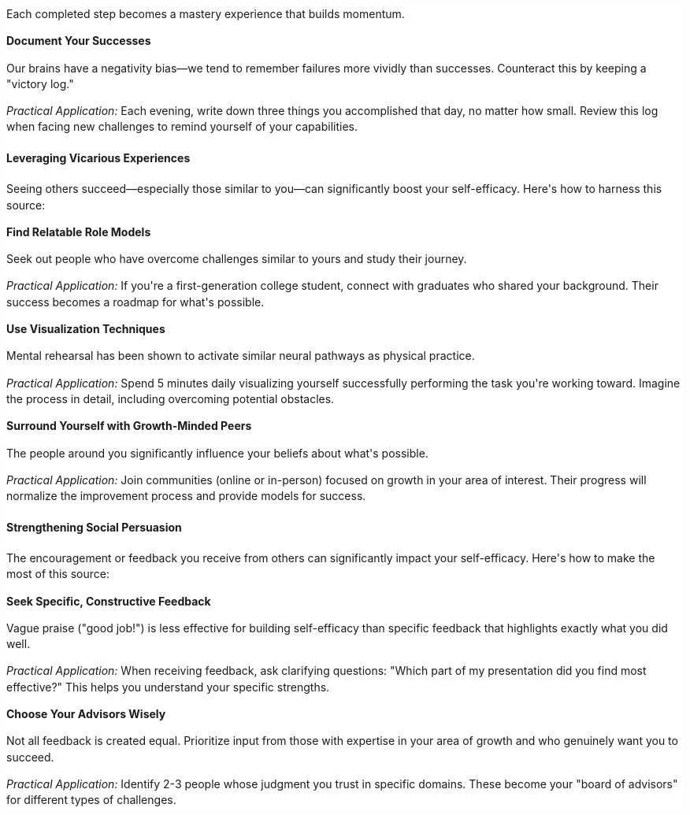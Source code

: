 Each completed step becomes a mastery experience that builds momentum.

**Document Your Successes**

Our brains have a negativity bias—we tend to remember failures more vividly than successes. Counteract this by keeping a "victory log."

_Practical Application:_
Each evening, write down three things you accomplished that day, no matter how small. Review this log when facing new challenges to remind yourself of your capabilities.

#### Leveraging Vicarious Experiences

Seeing others succeed—especially those similar to you—can significantly boost your self-efficacy. Here's how to harness this source:

**Find Relatable Role Models**

Seek out people who have overcome challenges similar to yours and study their journey.

_Practical Application:_
If you're a first-generation college student, connect with graduates who shared your background. Their success becomes a roadmap for what's possible.

**Use Visualization Techniques**

Mental rehearsal has been shown to activate similar neural pathways as physical practice.

_Practical Application:_
Spend 5 minutes daily visualizing yourself successfully performing the task you're working toward. Imagine the process in detail, including overcoming potential obstacles.

**Surround Yourself with Growth-Minded Peers**

The people around you significantly influence your beliefs about what's possible.

_Practical Application:_
Join communities (online or in-person) focused on growth in your area of interest. Their progress will normalize the improvement process and provide models for success.

#### Strengthening Social Persuasion

The encouragement or feedback you receive from others can significantly impact your self-efficacy. Here's how to make the most of this source:

**Seek Specific, Constructive Feedback**

Vague praise ("good job!") is less effective for building self-efficacy than specific feedback that highlights exactly what you did well.

_Practical Application:_
When receiving feedback, ask clarifying questions: "Which part of my presentation did you find most effective?" This helps you understand your specific strengths.

**Choose Your Advisors Wisely**

Not all feedback is created equal. Prioritize input from those with expertise in your area of growth and who genuinely want you to succeed.

_Practical Application:_
Identify 2-3 people whose judgment you trust in specific domains. These become your "board of advisors" for different types of challenges.
